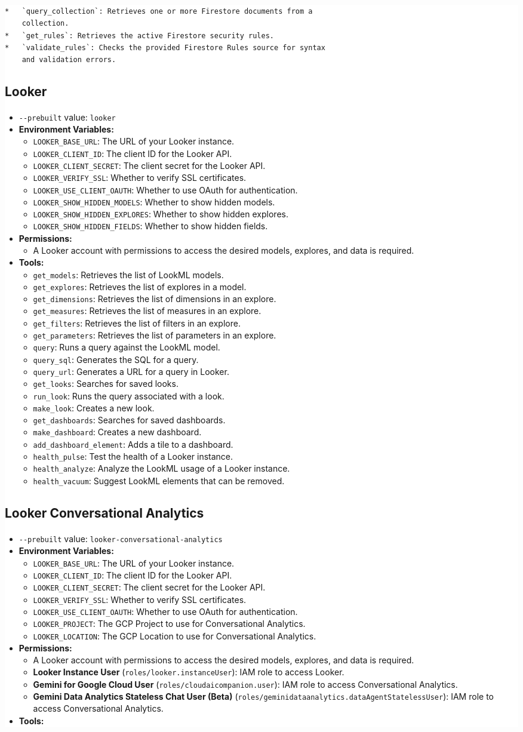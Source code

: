     *   `query_collection`: Retrieves one or more Firestore documents from a
        collection.
    *   `get_rules`: Retrieves the active Firestore security rules.
    *   `validate_rules`: Checks the provided Firestore Rules source for syntax
        and validation errors.

## Looker

*   `--prebuilt` value: `looker`
*   **Environment Variables:**
    *   `LOOKER_BASE_URL`: The URL of your Looker instance.
    *   `LOOKER_CLIENT_ID`: The client ID for the Looker API.
    *   `LOOKER_CLIENT_SECRET`: The client secret for the Looker API.
    *   `LOOKER_VERIFY_SSL`: Whether to verify SSL certificates.
    *   `LOOKER_USE_CLIENT_OAUTH`: Whether to use OAuth for authentication.
    *   `LOOKER_SHOW_HIDDEN_MODELS`: Whether to show hidden models.
    *   `LOOKER_SHOW_HIDDEN_EXPLORES`: Whether to show hidden explores.
    *   `LOOKER_SHOW_HIDDEN_FIELDS`: Whether to show hidden fields.
*   **Permissions:**
    *   A Looker account with permissions to access the desired models,
        explores, and data is required.
*   **Tools:**
    *   `get_models`: Retrieves the list of LookML models.
    *   `get_explores`: Retrieves the list of explores in a model.
    *   `get_dimensions`: Retrieves the list of dimensions in an explore.
    *   `get_measures`: Retrieves the list of measures in an explore.
    *   `get_filters`: Retrieves the list of filters in an explore.
    *   `get_parameters`: Retrieves the list of parameters in an explore.
    *   `query`: Runs a query against the LookML model.
    *   `query_sql`: Generates the SQL for a query.
    *   `query_url`: Generates a URL for a query in Looker.
    *   `get_looks`: Searches for saved looks.
    *   `run_look`: Runs the query associated with a look.
    *   `make_look`: Creates a new look.
    *   `get_dashboards`: Searches for saved dashboards.
    *   `make_dashboard`: Creates a new dashboard.
    *   `add_dashboard_element`: Adds a tile to a dashboard.
    *   `health_pulse`: Test the health of a Looker instance.
    *   `health_analyze`: Analyze the LookML usage of a Looker instance.
    *   `health_vacuum`: Suggest LookML elements that can be removed.

## Looker Conversational Analytics

*   `--prebuilt` value: `looker-conversational-analytics`
*   **Environment Variables:**
    *   `LOOKER_BASE_URL`: The URL of your Looker instance.
    *   `LOOKER_CLIENT_ID`: The client ID for the Looker API.
    *   `LOOKER_CLIENT_SECRET`: The client secret for the Looker API.
    *   `LOOKER_VERIFY_SSL`: Whether to verify SSL certificates.
    *   `LOOKER_USE_CLIENT_OAUTH`: Whether to use OAuth for authentication.
    *   `LOOKER_PROJECT`: The GCP Project to use for Conversational Analytics.
    *   `LOOKER_LOCATION`: The GCP Location to use for Conversational Analytics.
*   **Permissions:**
    *   A Looker account with permissions to access the desired models,
        explores, and data is required.
    *   **Looker Instance User** (`roles/looker.instanceUser`): IAM role to
        access Looker.
    *   **Gemini for Google Cloud User** (`roles/cloudaicompanion.user`): IAM
        role to access Conversational Analytics.
    *   **Gemini Data Analytics Stateless Chat User (Beta)**
        (`roles/geminidataanalytics.dataAgentStatelessUser`): IAM role to
        access Conversational Analytics.
*   **Tools:**